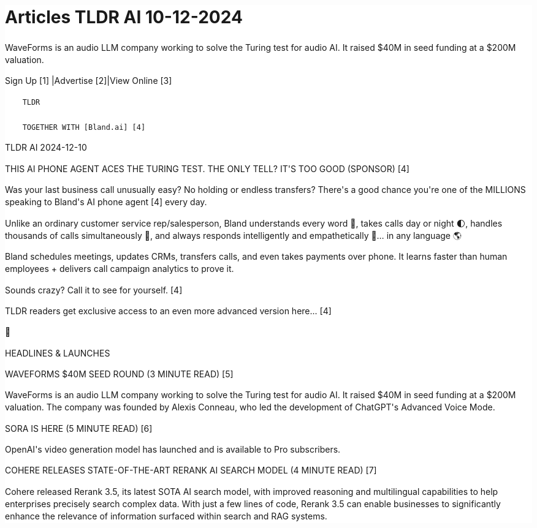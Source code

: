 # Articles TLDR AI 10-12-2024

WaveForms is an audio LLM company working to solve the Turing test for
audio AI. It raised $40M in seed funding at a $200M
valuation. ‌ ‌ ‌ ‌ ‌ ‌ ‌ ‌ ‌ ‌ ‌ ‌ ‌ ‌ ‌ ‌ ‌ ‌ ‌ ‌ ‌ ‌ ‌ ‌ ‌ ‌  ‌ ‌ ‌ ‌ ‌ ‌ ‌ ‌ ‌ ‌ ‌ ‌ ‌ ‌ ‌ ‌ ‌ ‌ ‌ ‌ ‌ ‌ ‌ ‌ ‌ ‌ 


 Sign Up [1] |Advertise [2]|View Online [3] 

		TLDR 

		TOGETHER WITH [Bland.ai] [4]

TLDR AI 2024-12-10

 THIS AI PHONE AGENT ACES THE TURING TEST. THE ONLY TELL? IT'S TOO
GOOD (SPONSOR) [4] 

 Was your last business call unusually easy? No holding or endless
transfers? There's a good chance you're one of the MILLIONS speaking
to Bland's AI phone agent [4] every day.

Unlike an ordinary customer service rep/salesperson, Bland understands
every word 💬, takes calls day or night 🌓, handles thousands of
calls simultaneously 🐙, and always responds intelligently and
empathetically 🧠… in any language 🌎

Bland schedules meetings, updates CRMs, transfers calls, and even
takes payments over phone. It learns faster than human employees +
delivers call campaign analytics to prove it.

Sounds crazy? Call it to see for yourself. [4]

TLDR readers get exclusive access to an even more advanced version
here... [4]

🚀 

HEADLINES & LAUNCHES

 WAVEFORMS $40M SEED ROUND (3 MINUTE READ) [5] 

 WaveForms is an audio LLM company working to solve the Turing test
for audio AI. It raised $40M in seed funding at a $200M valuation. The
company was founded by Alexis Conneau, who led the development of
ChatGPT's Advanced Voice Mode. 

 SORA IS HERE (5 MINUTE READ) [6] 

 OpenAI's video generation model has launched and is available to Pro
subscribers. 

 COHERE RELEASES STATE-OF-THE-ART RERANK AI SEARCH MODEL (4 MINUTE
READ) [7] 

 Cohere released Rerank 3.5, its latest SOTA AI search model, with
improved reasoning and multilingual capabilities to help enterprises
precisely search complex data. With just a few lines of code, Rerank
3.5 can enable businesses to significantly enhance the relevance of
information surfaced within search and RAG systems. 
